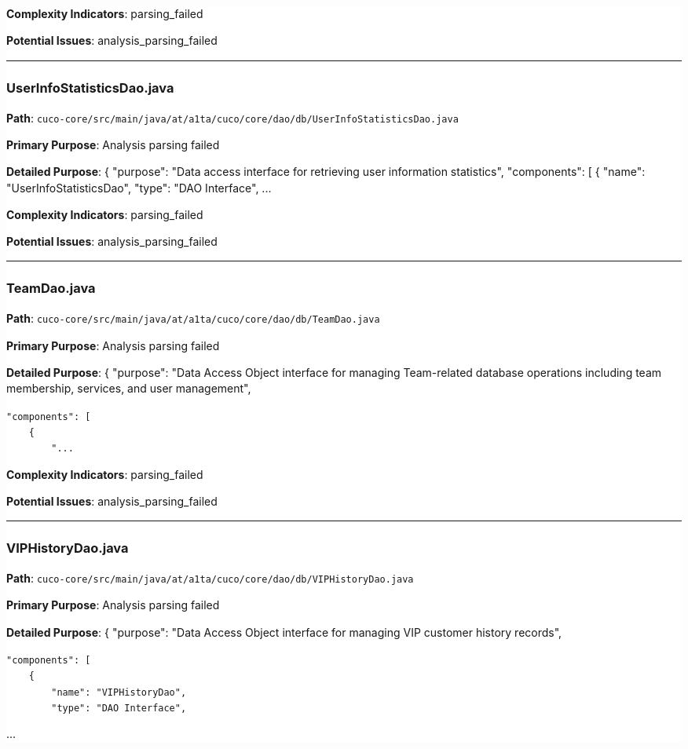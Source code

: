 **Complexity Indicators**: parsing_failed

**Potential Issues**: analysis_parsing_failed

---

### UserInfoStatisticsDao.java

**Path**: `cuco-core/src/main/java/at/a1ta/cuco/core/dao/db/UserInfoStatisticsDao.java`

**Primary Purpose**: Analysis parsing failed

**Detailed Purpose**: {
    "purpose": "Data access interface for retrieving user information statistics",
    "components": [
        {
            "name": "UserInfoStatisticsDao",
            "type": "DAO Interface",
   ...

**Complexity Indicators**: parsing_failed

**Potential Issues**: analysis_parsing_failed

---

### TeamDao.java

**Path**: `cuco-core/src/main/java/at/a1ta/cuco/core/dao/db/TeamDao.java`

**Primary Purpose**: Analysis parsing failed

**Detailed Purpose**: {
    "purpose": "Data Access Object interface for managing Team-related database operations including team membership, services, and user management",
    
    "components": [
        {
            "...

**Complexity Indicators**: parsing_failed

**Potential Issues**: analysis_parsing_failed

---

### VIPHistoryDao.java

**Path**: `cuco-core/src/main/java/at/a1ta/cuco/core/dao/db/VIPHistoryDao.java`

**Primary Purpose**: Analysis parsing failed

**Detailed Purpose**: {
    "purpose": "Data Access Object interface for managing VIP customer history records",
    
    "components": [
        {
            "name": "VIPHistoryDao",
            "type": "DAO Interface",
...
